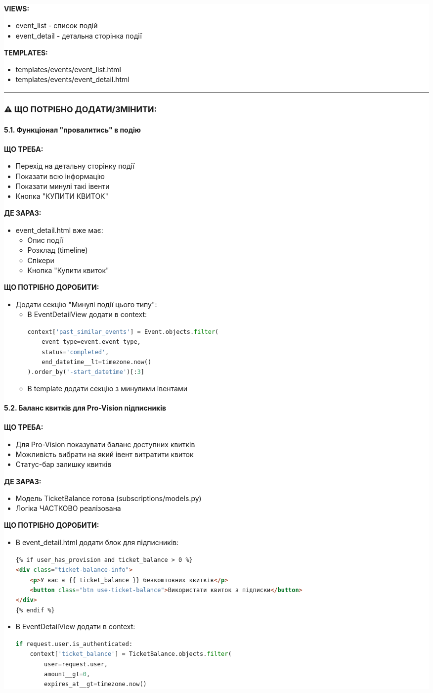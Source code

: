**VIEWS:**
- event_list - список подій
- event_detail - детальна сторінка події

**TEMPLATES:**
- templates/events/event_list.html
- templates/events/event_detail.html

---

### ⚠️ ЩО ПОТРІБНО ДОДАТИ/ЗМІНИТИ:

#### 5.1. Функціонал "провалитись" в подію

**ЩО ТРЕБА:**
- Перехід на детальну сторінку події
- Показати всю інформацію
- Показати минулі такі івенти
- Кнопка "КУПИТИ КВИТОК"

**ДЕ ЗАРАЗ:**
- event_detail.html вже має:
  - Опис події
  - Розклад (timeline)
  - Спікери
  - Кнопка "Купити квиток"

**ЩО ПОТРІБНО ДОРОБИТИ:**
- Додати секцію "Минулі події цього типу":
  - В EventDetailView додати в context:
    ```python
    context['past_similar_events'] = Event.objects.filter(
        event_type=event.event_type,
        status='completed',
        end_datetime__lt=timezone.now()
    ).order_by('-start_datetime')[:3]
    ```
  - В template додати секцію з минулими івентами

#### 5.2. Баланс квитків для Pro-Vision підписників

**ЩО ТРЕБА:**
- Для Pro-Vision показувати баланс доступних квитків
- Можливість вибрати на який івент витратити квиток
- Статус-бар залишку квитків

**ДЕ ЗАРАЗ:**
- Модель TicketBalance готова (subscriptions/models.py)
- Логіка ЧАСТКОВО реалізована

**ЩО ПОТРІБНО ДОРОБИТИ:**
- В event_detail.html додати блок для підписників:
  ```html
  {% if user_has_provision and ticket_balance > 0 %}
  <div class="ticket-balance-info">
      <p>У вас є {{ ticket_balance }} безкоштовних квитків</p>
      <button class="btn use-ticket-balance">Використати квиток з підписки</button>
  </div>
  {% endif %}
  ```
- В EventDetailView додати в context:
  ```python
  if request.user.is_authenticated:
      context['ticket_balance'] = TicketBalance.objects.filter(
          user=request.user,
          amount__gt=0,
          expires_at__gt=timezone.now()
  ```